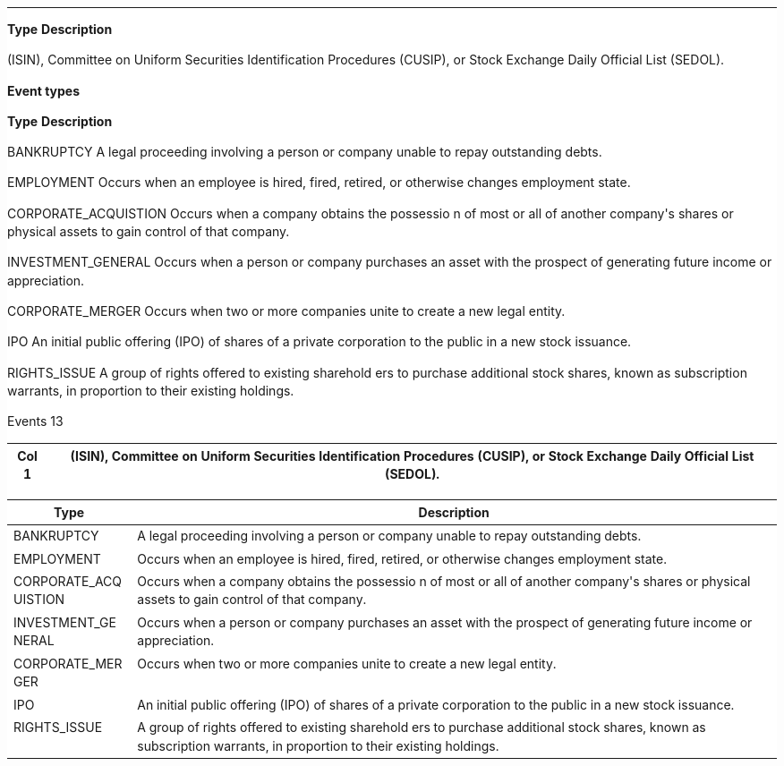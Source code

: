 
-----

**Type** **Description**

(ISIN), Committee on Uniform Securities
Identification Procedures (CUSIP), or Stock
Exchange Daily Official List (SEDOL).

**Event types**

**Type** **Description**

BANKRUPTCY A legal proceeding involving a person or
company unable to repay outstanding debts.

EMPLOYMENT Occurs when an employee is hired, fired,
retired, or otherwise changes employment
state.

CORPORATE_ACQUISTION Occurs when a company obtains the possessio
n of most or all of another company's shares
or physical assets to gain control of that
company.

INVESTMENT_GENERAL Occurs when a person or company purchases
an asset with the prospect of generating
future income or appreciation.

CORPORATE_MERGER Occurs when two or more companies unite to
create a new legal entity.

IPO An initial public offering (IPO) of shares of
a private corporation to the public in a new
stock issuance.

RIGHTS_ISSUE A group of rights offered to existing sharehold
ers to purchase additional stock shares, known
as subscription warrants, in proportion to their
existing holdings.

Events 13

|Col1|(ISIN), Committee on Uniform Securities Identification Procedures (CUSIP), or Stock Exchange Daily Official List (SEDOL).|
|---|---|

|Type|Description|
|---|---|
|BANKRUPTCY|A legal proceeding involving a person or company unable to repay outstanding debts.|
|EMPLOYMENT|Occurs when an employee is hired, fired, retired, or otherwise changes employment state.|
|CORPORATE_ACQUISTION|Occurs when a company obtains the possessio n of most or all of another company's shares or physical assets to gain control of that company.|
|INVESTMENT_GENERAL|Occurs when a person or company purchases an asset with the prospect of generating future income or appreciation.|
|CORPORATE_MERGER|Occurs when two or more companies unite to create a new legal entity.|
|IPO|An initial public offering (IPO) of shares of a private corporation to the public in a new stock issuance.|
|RIGHTS_ISSUE|A group of rights offered to existing sharehold ers to purchase additional stock shares, known as subscription warrants, in proportion to their existing holdings.|
